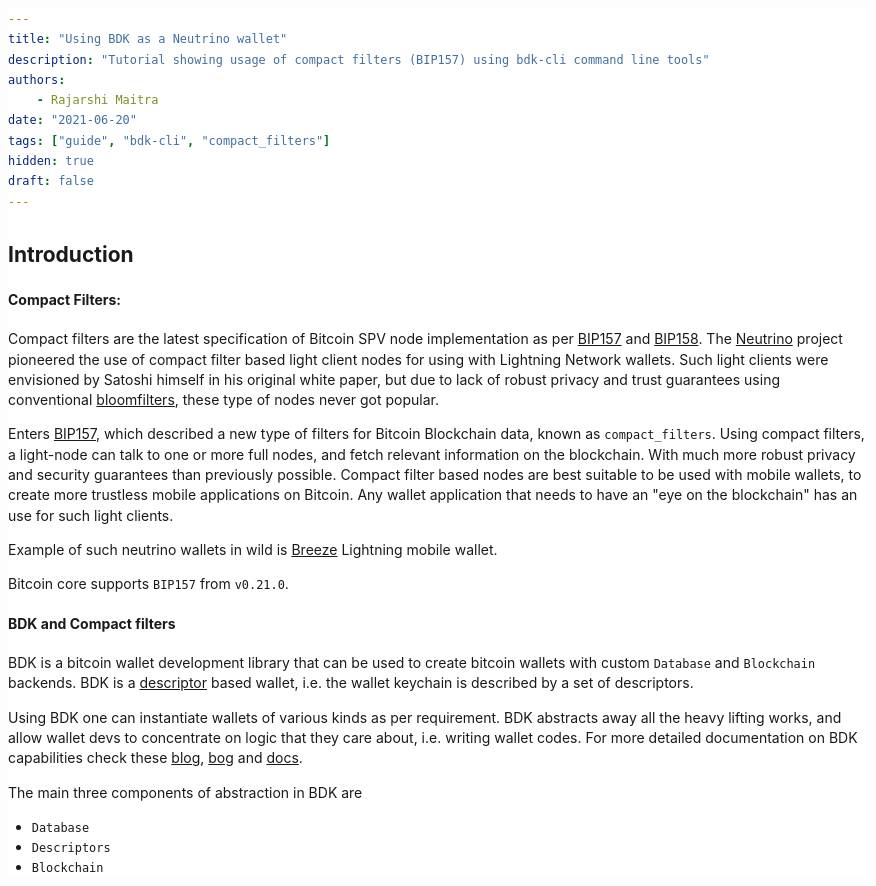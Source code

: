 ```yaml
---
title: "Using BDK as a Neutrino wallet"
description: "Tutorial showing usage of compact filters (BIP157) using bdk-cli command line tools"
authors:
    - Rajarshi Maitra
date: "2021-06-20"
tags: ["guide", "bdk-cli", "compact_filters"]
hidden: true
draft: false
---
```


## Introduction

#### Compact Filters:
Compact filters are the latest specification of Bitcoin SPV node implementation as per [BIP157](https://github.com/bitcoin/bips/blob/master/bip-0157.mediawiki) and [BIP158](https://github.com/bitcoin/bips/blob/master/bip-0158.mediawiki). The [Neutrino](https://github.com/lightninglabs/neutrino) project pioneered the use of compact filter based light client nodes for using with Lightning Network wallets. Such light clients were envisioned by Satoshi himself in  his original white paper, but due to lack of robust privacy and trust guarantees using conventional [bloomfilters](https://github.com/bitcoin/bips/blob/master/bip-0037.mediawiki), these type of nodes never got popular.  

Enters [BIP157](https://github.com/bitcoin/bips/blob/master/bip-0157.mediawiki), which described a new type of filters for Bitcoin Blockchain data, known as `compact_filters`. Using compact filters, a light-node can talk to one or more full nodes, and fetch relevant information on the blockchain. With much more robust privacy and security guarantees than previously possible. Compact filter based nodes are best suitable to be used with mobile wallets, to create more trustless mobile applications on Bitcoin. Any wallet application that needs to have an "eye on the blockchain" has an use for such light clients. 

Example of such neutrino wallets in wild is [Breeze](https://github.com/breez/breezmobile) Lightning mobile wallet.

Bitcoin core supports `BIP157` from `v0.21.0`.  

#### BDK and Compact filters
BDK is a bitcoin wallet development library that can be used to create bitcoin wallets with custom `Database` and `Blockchain` backends. BDK is a [descriptor](https://bitcoindevkit.org/descriptors/) based wallet, i.e. the wallet keychain is described by a set of descriptors. 

Using BDK one can instantiate wallets of various kinds as per requirement. BDK abstracts away all the heavy lifting works, and allow wallet devs to concentrate on logic that they care about, i.e. writing wallet codes. For more detailed documentation on BDK capabilities check these [blog](https://bitcoindevkit.org/blog/2020/12/hello-world/), [bog](https://bitcoindevkit.org/blog/2020/11/descriptors-in-the-wild/) and [docs](https://docs.rs/bdk/).

The main three components of abstraction in BDK are 
  - `Database`
  - `Descriptors`
  - `Blockchain`
